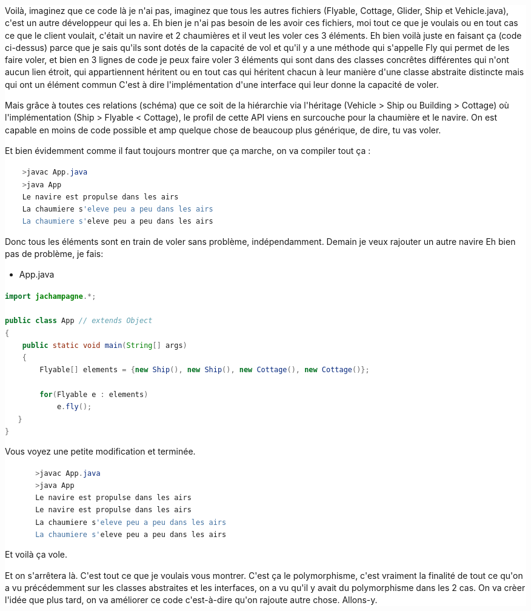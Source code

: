 Voilà, imaginez que ce code là je n'ai pas, imaginez que tous les autres fichiers (Flyable, Cottage, Glider, Ship et Vehicle.java), c'est un autre développeur qui les a. Eh bien je n'ai pas besoin de les avoir ces fichiers, moi tout ce que je voulais ou en tout cas ce que le client voulait, c'était un navire et 2 chaumières et il veut les voler ces 3 éléments. Eh bien voilà juste en faisant ça (code ci-dessus) parce que je sais qu'ils sont dotés de la capacité de vol et qu'il y a une méthode qui s'appelle Fly qui permet de les faire voler, et bien en 3 lignes de code je peux faire voler 3 éléments qui sont dans des classes concrêtes différentes qui n'ont aucun lien étroit, qui appartiennent héritent ou en tout cas qui héritent chacun à leur manière d'une classe abstraite distincte mais qui ont un élément commun C'est à dire l'implémentation d'une interface qui leur donne la capacité de voler. 

Mais grâce à toutes ces relations (schéma) que ce soit de la hiérarchie via l'héritage (Vehicle > Ship ou Building > Cottage) où l'implémentation (Ship > Flyable < Cottage), le profil de cette API viens en surcouche pour la chaumière et le navire. On est capable en moins de code possible et amp quelque chose de beaucoup plus générique, de dire, tu vas voler. 

Et bien évidemment comme il faut toujours montrer que ça marche, on va compiler tout ça :
```powershell
	>javac App.java
	>java App
	Le navire est propulse dans les airs
	La chaumiere s'eleve peu a peu dans les airs
	La chaumiere s'eleve peu a peu dans les airs
```
Donc tous les éléments sont en train de voler sans problème, indépendamment. Demain je veux rajouter un autre navire Eh bien pas de problème, je fais: 
+ App.java
```java
import jachampagne.*;

public class App // extends Object
{
	public static void main(String[] args)
	{
		Flyable[] elements = {new Ship(), new Ship(), new Cottage(), new Cottage()};
		
		for(Flyable e : elements)
			e.fly();
   }
}
```
Vous voyez une petite modification et terminée. 
```powershell
       >javac App.java
       >java App
       Le navire est propulse dans les airs
       Le navire est propulse dans les airs
       La chaumiere s'eleve peu a peu dans les airs
       La chaumiere s'eleve peu a peu dans les airs
```
Et voilà ça vole. 

Et on s'arrêtera là. C'est tout ce que je voulais vous montrer. C'est ça le polymorphisme, c'est vraiment la finalité de tout ce qu'on a vu précédemment sur les classes abstraites et les interfaces, on a vu qu'il y avait du polymorphisme dans les 2 cas. On va crèer l'idée que plus tard, on va améliorer ce code c'est-à-dire qu'on rajoute autre chose. Allons-y. 
